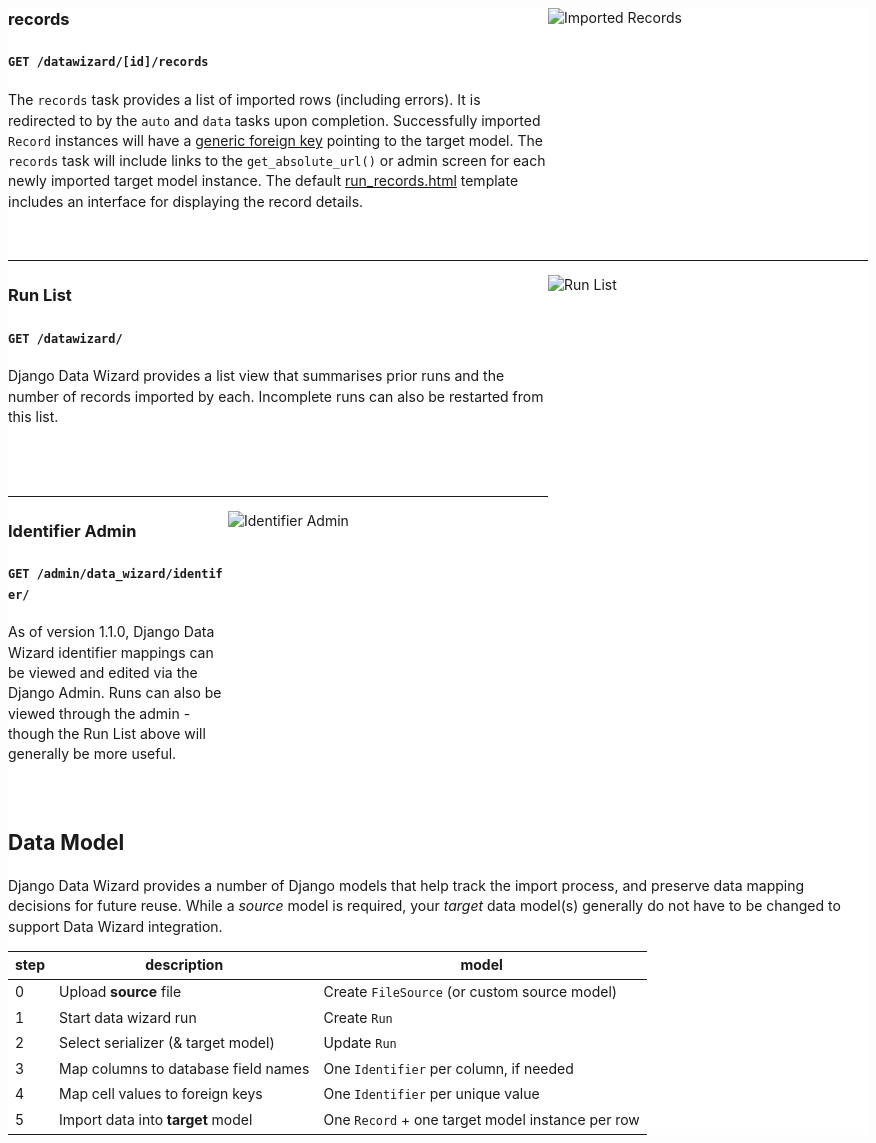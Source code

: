 <img align="right" width=320 height=240
     alt="Imported Records"
     src="https://raw.githubusercontent.com/wq/django-data-wizard/master/images/10-records.png">

### records
#### `GET /datawizard/[id]/records`

The `records` task provides a list of imported rows (including errors).  It is redirected to by the `auto` and `data` tasks upon completion.  Successfully imported `Record` instances will have a [generic foreign key] pointing to the target model.  The `records` task will include links to the `get_absolute_url()` or admin screen for each newly imported target model instance.  The default [run_records.html] template includes an interface for displaying the record details.

<br>

---

<img align="right" width=320 height=240
     alt="Run List"
     src="https://raw.githubusercontent.com/wq/django-data-wizard/master/images/11-run-list.png">

### Run List
#### `GET /datawizard/`

Django Data Wizard provides a list view that summarises prior runs and the number of records imported by each.  Incomplete runs can also be restarted from this list.

<br><br>

---

<img align="right" width=320 height=240
     alt="Identifier Admin"
     src="https://raw.githubusercontent.com/wq/django-data-wizard/master/images/A3-identifiers.png">
     
### Identifier Admin
#### `GET /admin/data_wizard/identifer/`

As of version 1.1.0, Django Data Wizard identifier mappings can be viewed and edited via the Django Admin.  Runs can also be viewed through the admin - though the Run List above will generally be more useful.

<br>

## Data Model

Django Data Wizard provides a number of Django models that help track the import process, and preserve data mapping decisions for future reuse.  While a *source* model is required, your *target* data model(s) generally do not have to be changed to support Data Wizard integration.

step | description | model
-----|-------------|--------
0 | Upload **source** file | Create `FileSource` (or custom source model)
1 | Start data wizard run | Create `Run`
2 | Select serializer (& target model) | Update `Run`
3 | Map columns to database field names | One `Identifier` per column, if needed
4 | Map cell values to foreign keys | One `Identifier` per unique value
5 | Import data into **target** model | One `Record` + one target model instance per row


[IterTable]: https://github.com/wq/itertable
[Django REST Framework]: http://www.django-rest-framework.org/
[natural keys]: https://github.com/wq/django-natural-keys
[Entity-Attribute-Value]: https://wq.io/docs/eav-vs-relational
[ERAV]: https://wq.io/docs/erav
[vera]: https://wq.io/vera
[wq.db]: https://wq.io/wq.db
[custom-iter]: https://github.com/wq/itertable/blob/master/docs/about.md
[Climata Viewer]: https://github.com/heigeo/climata-viewer
[climata]: https://github.com/heigeo/climata
[wq framework]: https://wq.io/
[wq.db.rest]: https://wq.io/docs/about-rest
[ModelSerializer]: http://www.django-rest-framework.org/api-guide/serializers/#modelserializer
[serializers]: http://www.django-rest-framework.org/api-guide/serializers/
[NaturalKeyModelSerializer]: https://github.com/wq/django-natural-keys#naturalkeymodelserializer
[FileLoader]: https://github.com/wq/django-data-wizard/blob/master/data_wizard/loaders.py
[URLLoader]: https://github.com/wq/django-data-wizard/blob/master/data_wizard/loaders.py
[generic foreign key]: https://docs.djangoproject.com/en/1.11/ref/contrib/contenttypes/
[data_wizard/js/progress.js]: https://github.com/wq/django-data-wizard/blob/master/data_wizard/static/data_wizard/js/progress.js
[wq/progress.js]: https://wq.io/docs/progress-js
[Celery]: http://www.celeryproject.org/
[Redis]: https://redis.io/
[daemonization]: http://docs.celeryproject.org/en/latest/userguide/daemonizing.html
[wq.app]: https://wq.io/wq.app
[Celery task states]: http://docs.celeryproject.org/en/latest/userguide/tasks.html#task-states
[PrimaryKeyRelatedField]: http://www.django-rest-framework.org/api-guide/relations/#primarykeyrelatedfield
[SlugRelatedField]: http://www.django-rest-framework.org/api-guide/relations/#slugrelatedfield
[run_detail.html]: https://github.com/wq/django-data-wizard/blob/master/data_wizard/templates/data_wizard/run_detail.html
[run_auto.html]: https://github.com/wq/django-data-wizard/blob/master/data_wizard/templates/data_wizard/run_auto.html
[run_serializers.html]: https://github.com/wq/django-data-wizard/blob/master/data_wizard/templates/data_wizard/run_serializers.html
[run_columns.html]: https://github.com/wq/django-data-wizard/blob/master/data_wizard/templates/data_wizard/run_columns.html
[run_ids.html]: https://github.com/wq/django-data-wizard/blob/master/data_wizard/templates/data_wizard/run_ids.html
[idmap.py]: https://github.com/wq/django-data-wizard/blob/master/data_wizard/idmap.py
[run_data.html]: https://github.com/wq/django-data-wizard/blob/master/data_wizard/templates/data_wizard/run_data.html
[run_records.html]: https://github.com/wq/django-data-wizard/blob/master/data_wizard/templates/data_wizard/run_records.html
[naturalkey_wizard]: https://github.com/wq/django-data-wizard/blob/master/tests/naturalkey_app/wizard.py
[eav_wizard]: https://github.com/wq/django-data-wizard/blob/master/tests/eav_app/wizard.py
[management command]: https://docs.djangoproject.com/en/2.1/ref/django-admin/
[@wq/progress]: https://github.com/wq/django-data-wizard/tree/master/packages/progress
[@wq/app]: https://wq.io/docs/app-js
